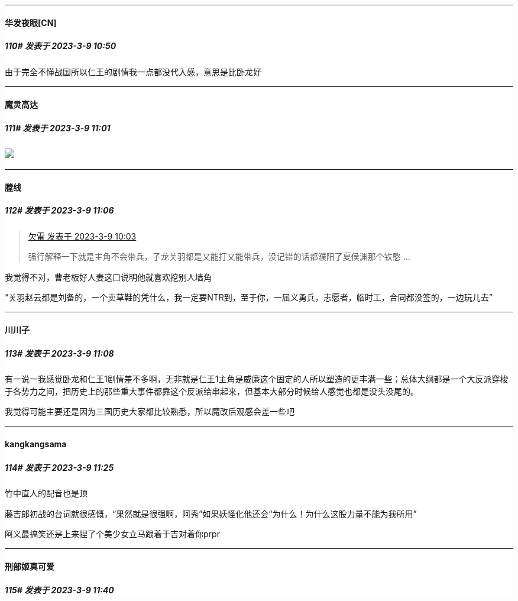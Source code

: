 *****

####  华发夜眼[CN]  
##### 110#       发表于 2023-3-9 10:50

由于完全不懂战国所以仁王的剧情我一点都没代入感，意思是比卧龙好


*****

####  魔灵高达  
##### 111#       发表于 2023-3-9 11:01

<img src="https://static.saraba1st.com/image/smiley/face2017/009.gif" referrerpolicy="no-referrer">


*****

####  膛线  
##### 112#       发表于 2023-3-9 11:06

<blockquote><a href="httphttps://bbs.saraba1st.com/2b/forum.php?mod=redirect&amp;goto=findpost&amp;pid=60018405&amp;ptid=2123038" target="_blank">欠雷 发表于 2023-3-9 10:03</a>

强行解释一下就是主角不会带兵，子龙关羽都是又能打又能带兵，没记错的话都濮阳了夏侯渊那个铁憨 ...</blockquote>
我觉得不对，曹老板好人妻这口说明他就喜欢挖别人墙角

“关羽赵云都是刘备的，一个卖草鞋的凭什么，我一定要NTR到，至于你，一届义勇兵，志愿者，临时工，合同都没签的，一边玩儿去”

*****

####  川川子  
##### 113#       发表于 2023-3-9 11:08

有一说一我感觉卧龙和仁王1剧情差不多啊，无非就是仁王1主角是威廉这个固定的人所以塑造的更丰满一些；总体大纲都是一个大反派穿梭于各势力之间，把历史上的那些重大事件都靠这个反派给串起来，但基本大部分时候给人感觉也都是没头没尾的。

我觉得可能主要还是因为三国历史大家都比较熟悉，所以魔改后观感会差一些吧


*****

####  kangkangsama  
##### 114#       发表于 2023-3-9 11:25

竹中直人的配音也是顶

藤吉郎初战的台词就很感慨，“果然就是很强啊，阿秀”如果妖怪化他还会“为什么！为什么这股力量不能为我所用”

阿义最搞笑还是上来捏了个美少女立马跟着于吉对着你prpr


*****

####  刑部姬真可爱  
##### 115#       发表于 2023-3-9 11:40
